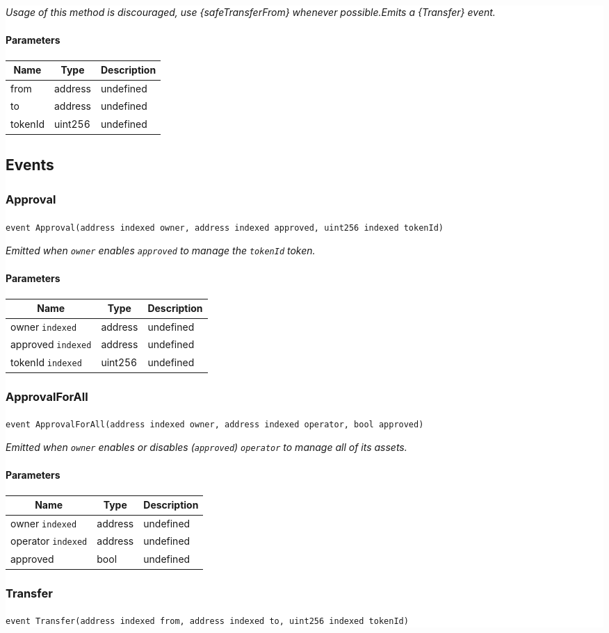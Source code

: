 _Usage of this method is discouraged, use {safeTransferFrom} whenever possible.Emits a {Transfer} event._

#### Parameters

| Name    | Type    | Description |
| ------- | ------- | ----------- |
| from    | address | undefined   |
| to      | address | undefined   |
| tokenId | uint256 | undefined   |

## Events

### Approval

```solidity
event Approval(address indexed owner, address indexed approved, uint256 indexed tokenId)
```

_Emitted when `owner` enables `approved` to manage the `tokenId` token._

#### Parameters

| Name               | Type    | Description |
| ------------------ | ------- | ----------- |
| owner `indexed`    | address | undefined   |
| approved `indexed` | address | undefined   |
| tokenId `indexed`  | uint256 | undefined   |

### ApprovalForAll

```solidity
event ApprovalForAll(address indexed owner, address indexed operator, bool approved)
```

_Emitted when `owner` enables or disables (`approved`) `operator` to manage all of its assets._

#### Parameters

| Name               | Type    | Description |
| ------------------ | ------- | ----------- |
| owner `indexed`    | address | undefined   |
| operator `indexed` | address | undefined   |
| approved           | bool    | undefined   |

### Transfer

```solidity
event Transfer(address indexed from, address indexed to, uint256 indexed tokenId)
```
